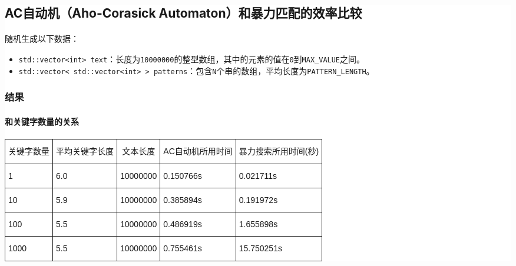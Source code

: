 ## AC自动机（Aho-Corasick Automaton）和暴力匹配的效率比较

随机生成以下数据：

* `std::vector<int> text`：长度为`10000000`的整型数组，其中的元素的值在`0`到`MAX_VALUE`之间。
* `std::vector< std::vector<int> > patterns`：包含`N`个串的数组，平均长度为`PATTERN_LENGTH`。

### 结果

<style type="text/css">
.tg  {border-collapse:collapse;border-spacing:0;}
.tg td{font-family:Arial, sans-serif;font-size:14px;padding:10px 5px;border-style:solid;border-width:1px;overflow:hidden;word-break:normal;}
.tg th{font-family:Arial, sans-serif;font-size:14px;font-weight:normal;padding:10px 5px;border-style:solid;border-width:1px;overflow:hidden;word-break:normal;}
</style>

#### 和关键字数量的关系

<table class="tg">
  <tr>
    <th class="tg-031e">关键字数量</th>
    <th class="tg-031e">平均关键字长度</th>
    <th class="tg-031e">文本长度</th>
    <th class="tg-031e">AC自动机所用时间</th>
    <th class="tg-031e">暴力搜索所用时间(秒)</th>
  </tr>
  <tr>
    <td class="tg-031e">1<br></td>
    <td class="tg-031e">6.0<br></td>
    <td class="tg-031e">10000000<br></td>
    <td class="tg-031e">0.150766s</td>
    <td class="tg-031e">0.021711s</td>
  </tr>
  <tr>
    <td class="tg-031e">10<br></td>
    <td class="tg-031e">5.9<br></td>
    <td class="tg-031e">10000000</td>
    <td class="tg-031e">0.385894s</td>
    <td class="tg-031e">0.191972s</td>
  </tr>
  <tr>
    <td class="tg-031e">100<br></td>
    <td class="tg-031e">5.5<br></td>
    <td class="tg-031e">10000000</td>
    <td class="tg-031e">0.486919s</td>
    <td class="tg-031e">1.655898s</td>
  </tr>
  <tr>
    <td class="tg-031e">1000<br></td>
    <td class="tg-031e">5.5<br></td>
    <td class="tg-031e">10000000</td>
    <td class="tg-031e">0.755461s</td>
    <td class="tg-031e">15.750251s</td>
  </tr>
</table>
